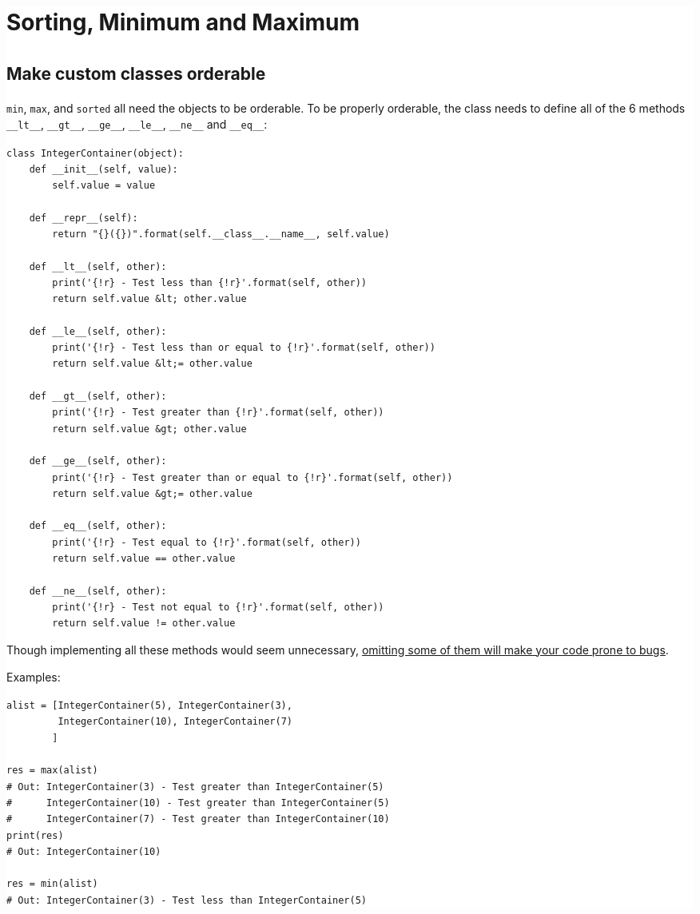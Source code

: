 # Sorting, Minimum and Maximum



## Make custom classes orderable


`min`, `max`, and `sorted` all need the objects to be orderable. To be properly orderable, the class needs to define all of the 6 methods `__lt__`, `__gt__`, `__ge__`, `__le__`, `__ne__` and `__eq__`:

```
class IntegerContainer(object):
    def __init__(self, value):
        self.value = value
        
    def __repr__(self):
        return "{}({})".format(self.__class__.__name__, self.value)
    
    def __lt__(self, other):
        print('{!r} - Test less than {!r}'.format(self, other))
        return self.value &lt; other.value
    
    def __le__(self, other):
        print('{!r} - Test less than or equal to {!r}'.format(self, other))
        return self.value &lt;= other.value

    def __gt__(self, other):
        print('{!r} - Test greater than {!r}'.format(self, other))
        return self.value &gt; other.value

    def __ge__(self, other):
        print('{!r} - Test greater than or equal to {!r}'.format(self, other))
        return self.value &gt;= other.value

    def __eq__(self, other):
        print('{!r} - Test equal to {!r}'.format(self, other))
        return self.value == other.value

    def __ne__(self, other):
        print('{!r} - Test not equal to {!r}'.format(self, other))
        return self.value != other.value

```

Though implementing all these methods would seem unnecessary, [omitting some of them will make your code prone to bugs](http://web.archive.org/web/20170816193759/http://stackoverflow.com/a/8796908/918959).

Examples:

```
alist = [IntegerContainer(5), IntegerContainer(3),
         IntegerContainer(10), IntegerContainer(7)
        ]

res = max(alist)
# Out: IntegerContainer(3) - Test greater than IntegerContainer(5)
#      IntegerContainer(10) - Test greater than IntegerContainer(5)
#      IntegerContainer(7) - Test greater than IntegerContainer(10)
print(res)
# Out: IntegerContainer(10)

res = min(alist)   
# Out: IntegerContainer(3) - Test less than IntegerContainer(5)
```